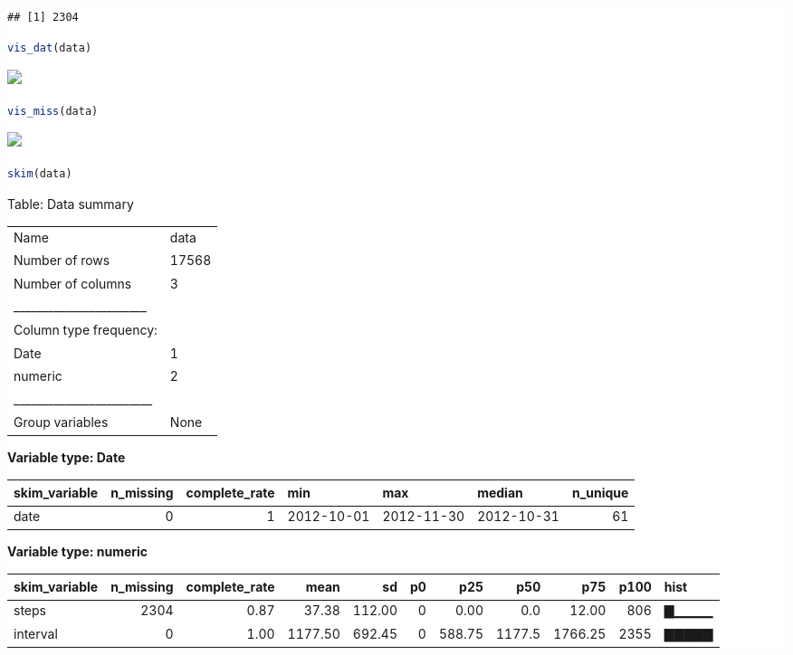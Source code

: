 ```
## [1] 2304
```

```r
vis_dat(data)
```

![](PA1_EE_files/figure-html/unnamed-chunk-9-1.png)

```r
vis_miss(data)
```

![](PA1_EE_files/figure-html/unnamed-chunk-9-2.png)

```r
skim(data)
```


Table: Data summary

|                         |      |
|:------------------------|:-----|
|Name                     |data  |
|Number of rows           |17568 |
|Number of columns        |3     |
|_______________________  |      |
|Column type frequency:   |      |
|Date                     |1     |
|numeric                  |2     |
|________________________ |      |
|Group variables          |None  |


**Variable type: Date**

|skim_variable | n_missing| complete_rate|min        |max        |median     | n_unique|
|:-------------|---------:|-------------:|:----------|:----------|:----------|--------:|
|date          |         0|             1|2012-10-01 |2012-11-30 |2012-10-31 |       61|


**Variable type: numeric**

|skim_variable | n_missing| complete_rate|    mean|     sd| p0|    p25|    p50|     p75| p100|hist  |
|:-------------|---------:|-------------:|-------:|------:|--:|------:|------:|-------:|----:|:-----|
|steps         |      2304|          0.87|   37.38| 112.00|  0|   0.00|    0.0|   12.00|  806|▇▁▁▁▁ |
|interval      |         0|          1.00| 1177.50| 692.45|  0| 588.75| 1177.5| 1766.25| 2355|▇▇▇▇▇ |
